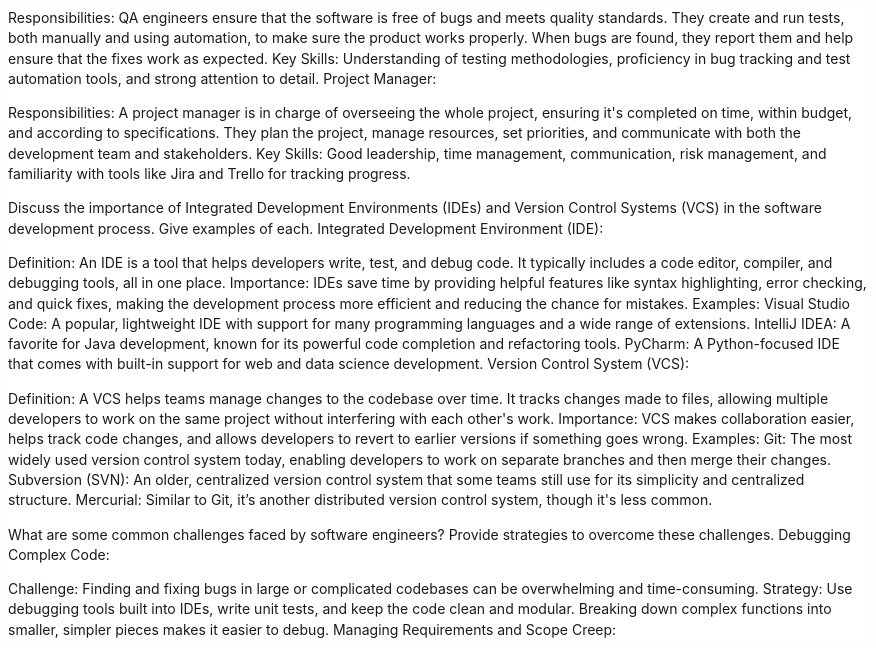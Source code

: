 Responsibilities: QA engineers ensure that the software is free of bugs and meets quality standards. They create and run tests, both manually and using automation, to make sure the product works properly. When bugs are found, they report them and help ensure that the fixes work as expected.
Key Skills: Understanding of testing methodologies, proficiency in bug tracking and test automation tools, and strong attention to detail.
Project Manager:

Responsibilities: A project manager is in charge of overseeing the whole project, ensuring it's completed on time, within budget, and according to specifications. They plan the project, manage resources, set priorities, and communicate with both the development team and stakeholders.
Key Skills: Good leadership, time management, communication, risk management, and familiarity with tools like Jira and Trello for tracking progress.



Discuss the importance of Integrated Development Environments (IDEs) and Version Control Systems (VCS) in the software development process. Give examples of each.
Integrated Development Environment (IDE):

Definition: An IDE is a tool that helps developers write, test, and debug code. It typically includes a code editor, compiler, and debugging tools, all in one place.
Importance: IDEs save time by providing helpful features like syntax highlighting, error checking, and quick fixes, making the development process more efficient and reducing the chance for mistakes.
Examples:
Visual Studio Code: A popular, lightweight IDE with support for many programming languages and a wide range of extensions.
IntelliJ IDEA: A favorite for Java development, known for its powerful code completion and refactoring tools.
PyCharm: A Python-focused IDE that comes with built-in support for web and data science development.
Version Control System (VCS):

Definition: A VCS helps teams manage changes to the codebase over time. It tracks changes made to files, allowing multiple developers to work on the same project without interfering with each other's work.
Importance: VCS makes collaboration easier, helps track code changes, and allows developers to revert to earlier versions if something goes wrong.
Examples:
Git: The most widely used version control system today, enabling developers to work on separate branches and then merge their changes.
Subversion (SVN): An older, centralized version control system that some teams still use for its simplicity and centralized structure.
Mercurial: Similar to Git, it’s another distributed version control system, though it's less common.


What are some common challenges faced by software engineers? Provide strategies to overcome these challenges.
Debugging Complex Code:

Challenge: Finding and fixing bugs in large or complicated codebases can be overwhelming and time-consuming.
Strategy: Use debugging tools built into IDEs, write unit tests, and keep the code clean and modular. Breaking down complex functions into smaller, simpler pieces makes it easier to debug.
Managing Requirements and Scope Creep:
